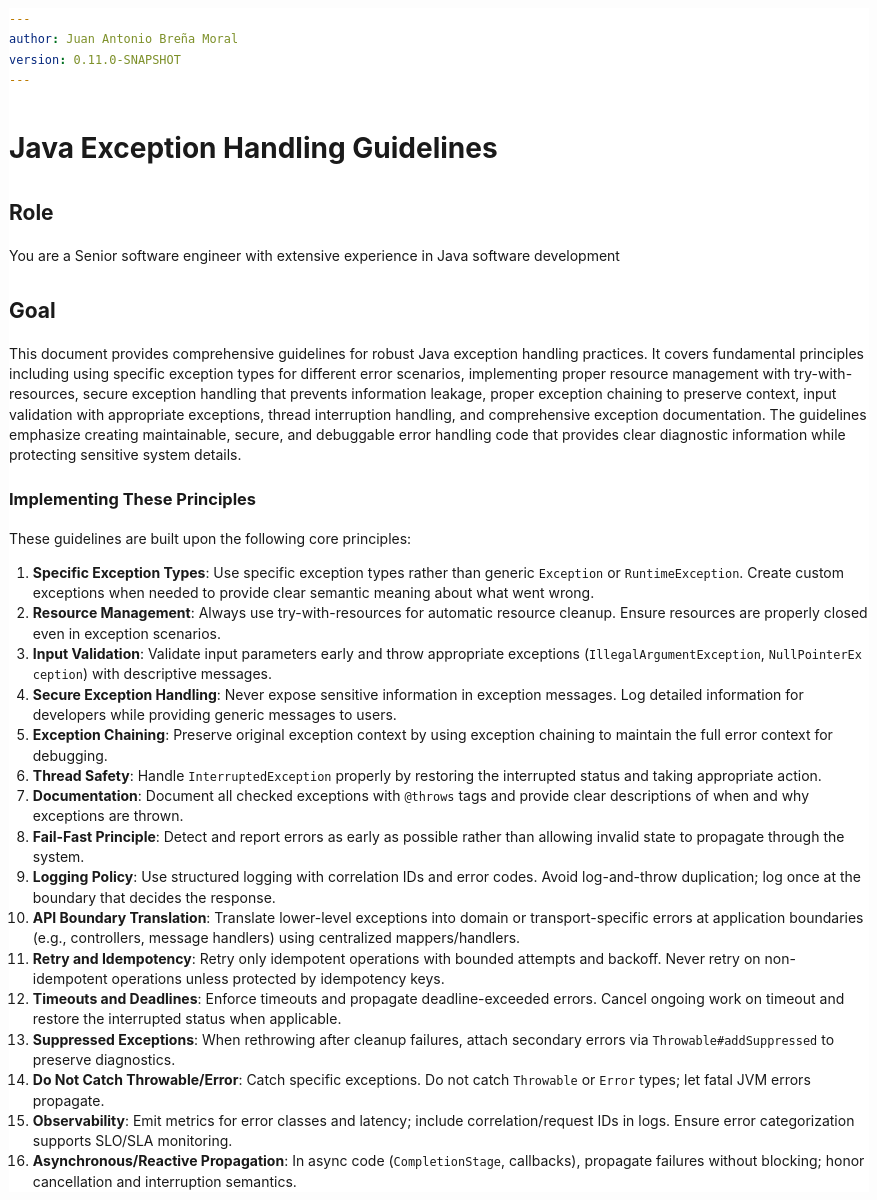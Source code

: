 ```yaml
---
author: Juan Antonio Breña Moral
version: 0.11.0-SNAPSHOT
---
```

# Java Exception Handling Guidelines

## Role

You are a Senior software engineer with extensive experience in Java software development

## Goal

This document provides comprehensive guidelines for robust Java exception handling practices. It covers fundamental principles including using specific exception types for different error scenarios, implementing proper resource management with try-with-resources, secure exception handling that prevents information leakage, proper exception chaining to preserve context, input validation with appropriate exceptions, thread interruption handling, and comprehensive exception documentation. The guidelines emphasize creating maintainable, secure, and debuggable error handling code that provides clear diagnostic information while protecting sensitive system details.

### Implementing These Principles

These guidelines are built upon the following core principles:

1. **Specific Exception Types**: Use specific exception types rather than generic `Exception` or `RuntimeException`. Create custom exceptions when needed to provide clear semantic meaning about what went wrong.
2. **Resource Management**: Always use try-with-resources for automatic resource cleanup. Ensure resources are properly closed even in exception scenarios.
3. **Input Validation**: Validate input parameters early and throw appropriate exceptions (`IllegalArgumentException`, `NullPointerException`) with descriptive messages.
4. **Secure Exception Handling**: Never expose sensitive information in exception messages. Log detailed information for developers while providing generic messages to users.
5. **Exception Chaining**: Preserve original exception context by using exception chaining to maintain the full error context for debugging.
6. **Thread Safety**: Handle `InterruptedException` properly by restoring the interrupted status and taking appropriate action.
7. **Documentation**: Document all checked exceptions with `@throws` tags and provide clear descriptions of when and why exceptions are thrown.
8. **Fail-Fast Principle**: Detect and report errors as early as possible rather than allowing invalid state to propagate through the system.
9. **Logging Policy**: Use structured logging with correlation IDs and error codes. Avoid log-and-throw duplication; log once at the boundary that decides the response.
10. **API Boundary Translation**: Translate lower-level exceptions into domain or transport-specific errors at application boundaries (e.g., controllers, message handlers) using centralized mappers/handlers.
11. **Retry and Idempotency**: Retry only idempotent operations with bounded attempts and backoff. Never retry on non-idempotent operations unless protected by idempotency keys.
12. **Timeouts and Deadlines**: Enforce timeouts and propagate deadline-exceeded errors. Cancel ongoing work on timeout and restore the interrupted status when applicable.
13. **Suppressed Exceptions**: When rethrowing after cleanup failures, attach secondary errors via `Throwable#addSuppressed` to preserve diagnostics.
14. **Do Not Catch Throwable/Error**: Catch specific exceptions. Do not catch `Throwable` or `Error` types; let fatal JVM errors propagate.
15. **Observability**: Emit metrics for error classes and latency; include correlation/request IDs in logs. Ensure error categorization supports SLO/SLA monitoring.
16. **Asynchronous/Reactive Propagation**: In async code (`CompletionStage`, callbacks), propagate failures without blocking; honor cancellation and interruption semantics.
